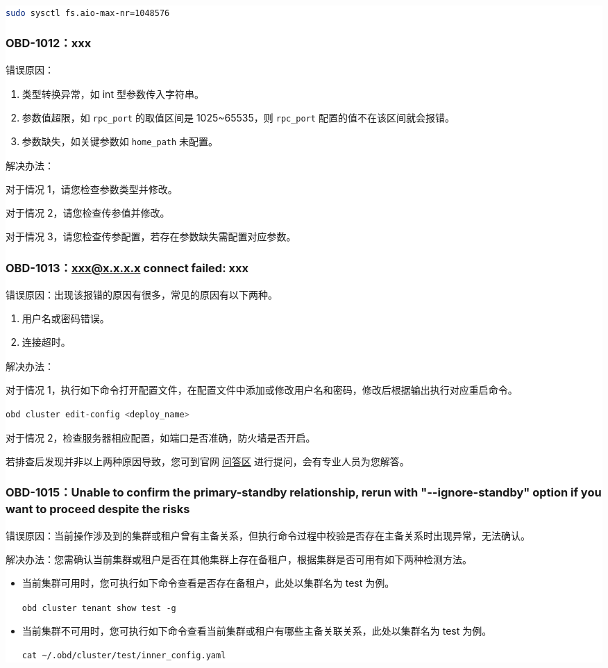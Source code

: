 ```bash
sudo sysctl fs.aio-max-nr=1048576
```

### OBD-1012：xxx

错误原因：

1. 类型转换异常，如 int 型参数传入字符串。

2. 参数值超限，如 `rpc_port` 的取值区间是 1025~65535，则 `rpc_port` 配置的值不在该区间就会报错。

3. 参数缺失，如关键参数如 `home_path` 未配置。

解决办法：

对于情况 1，请您检查参数类型并修改。

对于情况 2，请您检查传参值并修改。

对于情况 3，请您检查传参配置，若存在参数缺失需配置对应参数。

### OBD-1013：xxx@x.x.x.x connect failed: xxx

错误原因：出现该报错的原因有很多，常见的原因有以下两种。

1. 用户名或密码错误。

2. 连接超时。

解决办法：

对于情况 1，执行如下命令打开配置文件，在配置文件中添加或修改用户名和密码，修改后根据输出执行对应重启命令。

```bash
obd cluster edit-config <deploy_name>
```

对于情况 2，检查服务器相应配置，如端口是否准确，防火墙是否开启。

若排查后发现并非以上两种原因导致，您可到官网 [问答区](https://ask.oceanbase.com/) 进行提问，会有专业人员为您解答。

### OBD-1015：Unable to confirm the primary-standby relationship, rerun with "--ignore-standby" option if you want to proceed despite the risks

错误原因：当前操作涉及到的集群或租户曾有主备关系，但执行命令过程中校验是否存在主备关系时出现异常，无法确认。

解决办法：您需确认当前集群或租户是否在其他集群上存在备租户，根据集群是否可用有如下两种检测方法。

- 当前集群可用时，您可执行如下命令查看是否存在备租户，此处以集群名为 test 为例。

  ```shell
  obd cluster tenant show test -g
  ```

- 当前集群不可用时，您可执行如下命令查看当前集群或租户有哪些主备关联关系，此处以集群名为 test 为例。
  
  ```shell
  cat ~/.obd/cluster/test/inner_config.yaml
  ```
